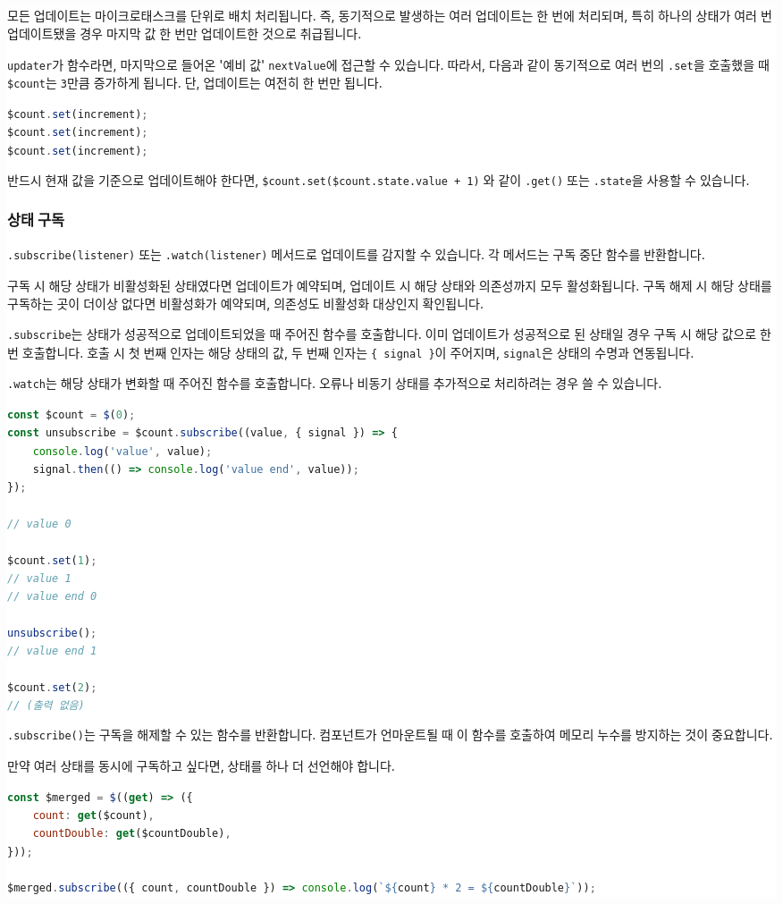 모든 업데이트는 마이크로태스크를 단위로 배치 처리됩니다. 즉, 동기적으로 발생하는 여러 업데이트는 한 번에 처리되며, 특히 하나의 상태가 여러 번 업데이트됐을 경우 마지막 값 한 번만 업데이트한 것으로 취급됩니다.

`updater`가 함수라면, 마지막으로 들어온 '예비 값' `nextValue`에 접근할 수 있습니다. 따라서, 다음과 같이 동기적으로 여러 번의 `.set`을 호출했을 때 `$count`는 `3`만큼 증가하게 됩니다. 단, 업데이트는 여전히 한 번만 됩니다.

```javascript
$count.set(increment);
$count.set(increment);
$count.set(increment);
```

반드시 현재 값을 기준으로 업데이트해야 한다면, `$count.set($count.state.value + 1)` 와 같이 `.get()` 또는 `.state`을 사용할 수 있습니다.

### 상태 구독

`.subscribe(listener)` 또는 `.watch(listener)` 메서드로 업데이트를 감지할 수 있습니다. 각 메서드는 구독 중단 함수를 반환합니다.

구독 시 해당 상태가 비활성화된 상태였다면 업데이트가 예약되며, 업데이트 시 해당 상태와 의존성까지 모두 활성화됩니다. 구독 해제 시 해당 상태를 구독하는 곳이 더이상 없다면 비활성화가 예약되며, 의존성도 비활성화 대상인지 확인됩니다.

`.subscribe`는 상태가 성공적으로 업데이트되었을 때 주어진 함수를 호출합니다. 이미 업데이트가 성공적으로 된 상태일 경우 구독 시 해당 값으로 한 번 호출합니다. 호출 시 첫 번째 인자는 해당 상태의 값, 두 번째 인자는 `{ signal }`이 주어지며, `signal`은 상태의 수명과 연동됩니다.

`.watch`는 해당 상태가 변화할 때 주어진 함수를 호출합니다. 오류나 비동기 상태를 추가적으로 처리하려는 경우 쓸 수 있습니다.

```javascript
const $count = $(0);
const unsubscribe = $count.subscribe((value, { signal }) => {
	console.log('value', value);
	signal.then(() => console.log('value end', value));
});

// value 0

$count.set(1);
// value 1
// value end 0

unsubscribe();
// value end 1

$count.set(2);
// (출력 없음)
```

`.subscribe()`는 구독을 해제할 수 있는 함수를 반환합니다. 컴포넌트가 언마운트될 때 이 함수를 호출하여 메모리 누수를 방지하는 것이 중요합니다.

만약 여러 상태를 동시에 구독하고 싶다면, 상태를 하나 더 선언해야 합니다.

```javascript
const $merged = $((get) => ({
	count: get($count),
	countDouble: get($countDouble),
}));

$merged.subscribe(({ count, countDouble }) => console.log(`${count} * 2 = ${countDouble}`));
```
